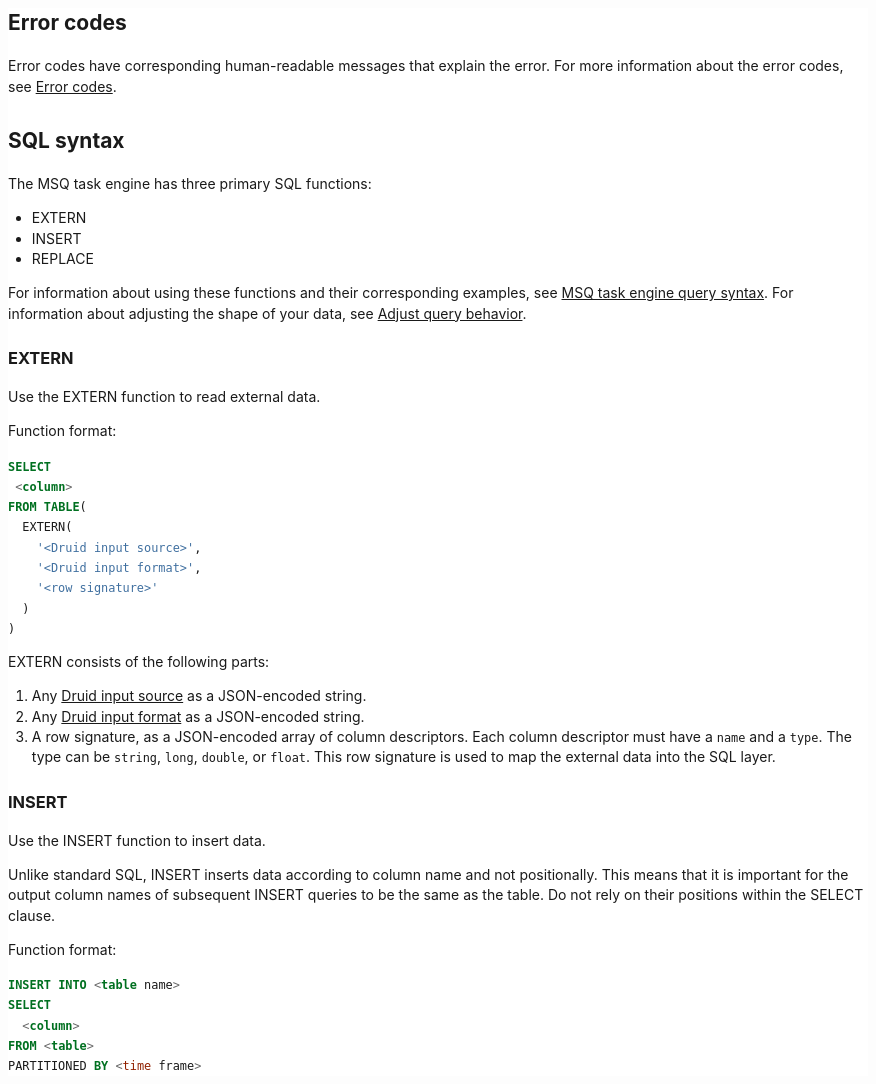 ## Error codes

Error codes have corresponding human-readable messages that explain the error. For more information about the error codes, see [Error codes](./msq-concepts.md#error-codes).

## SQL syntax

The MSQ task engine has three primary SQL functions: 

- EXTERN
- INSERT
- REPLACE

For information about using these functions and their corresponding examples, see [MSQ task engine query syntax](./index.md#msq-task-engine-query-syntax). For information about adjusting the shape of your data, see [Adjust query behavior](./index.md#adjust-query-behavior).

### EXTERN

Use the EXTERN function to read external data.

Function format:

```sql
SELECT
 <column>
FROM TABLE(
  EXTERN(
    '<Druid input source>',
    '<Druid input format>',
    '<row signature>'
  )
)
```

EXTERN consists of the following parts:

1.  Any [Druid input source](../ingestion/native-batch-input-source.md) as a JSON-encoded string.
2.  Any [Druid input format](../ingestion/data-formats.md) as a JSON-encoded string.
3.  A row signature, as a JSON-encoded array of column descriptors. Each column descriptor must have a `name` and a `type`. The type can be `string`, `long`, `double`, or `float`. This row signature is used to map the external data into the SQL layer.

### INSERT

Use the INSERT function to insert data.

Unlike standard SQL, INSERT inserts data according to column name and not positionally. This means that it is important for the output column names of subsequent INSERT queries to be the same as the table. Do not rely on their positions within the SELECT clause.

Function format:

```sql
INSERT INTO <table name>
SELECT
  <column>
FROM <table>
PARTITIONED BY <time frame>
```
